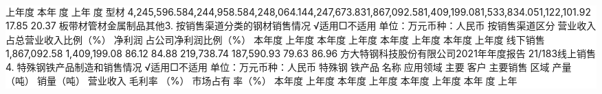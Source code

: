 上年度
本年
度
上年
度
型材
4,245,596.584,244,958.584,248,064.144,247,673.831,867,092.581,409,199.081,533,834.051,122,101.92
17.85
20.37
板带材管材金属制品其他3.
按销售渠道分类的钢材销售情况
√适用□不适用
单位：万元币种：人民币
按销售渠道区分
营业收入
占总营业收入比例（%）
净利润
占公司净利润比例（%）
本年度
上年度
本年度
上年度
本年度
上年度
本年度
上年度
线下销售
1,867,092.58
1,409,199.08
86.12
84.88
219,738.74
187,590.93
79.63
86.96
方大特钢科技股份有限公司2021年年度报告
21/183线上销售4.
特殊钢铁产品制造和销售情况
√适用□不适用
单位：万元币种：人民币
特殊钢
铁产品
名称
应用领域
主要
客户
主要销售
区域
产量（吨）
销量（吨）
营业收入
毛利率
（%）
市场占有
率（%）
本年度
上年度
本年度
上年度
本年度
上年度
本年
度
上年